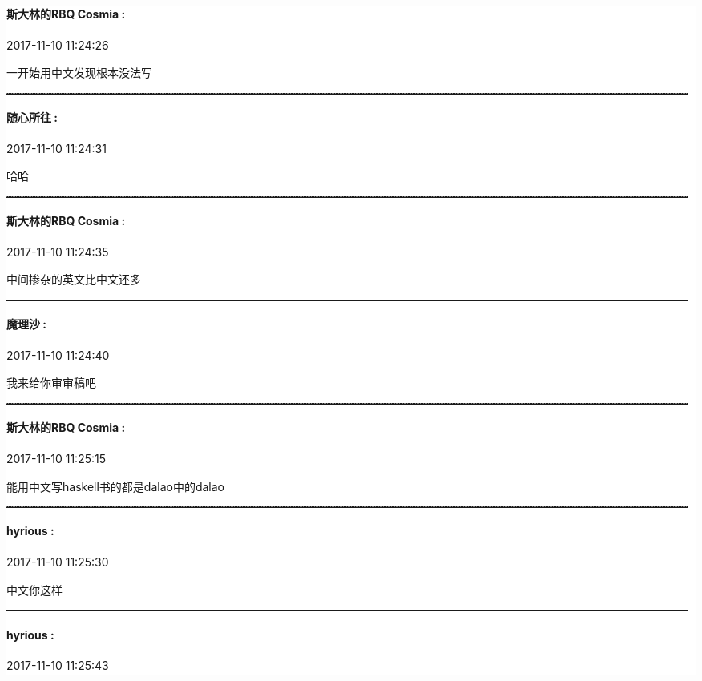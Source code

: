 

#### 斯大林的RBQ Cosmia :

<span class="article-duration">2017-11-10 11:24:26</span>

一开始用中文发现根本没法写

<hr style="border-top: 1px dotted grey;width:99%"/>



#### 随心所往 :

<span class="article-duration">2017-11-10 11:24:31</span>

哈哈

<hr style="border-top: 1px dotted grey;width:99%"/>



#### 斯大林的RBQ Cosmia :

<span class="article-duration">2017-11-10 11:24:35</span>

中间掺杂的英文比中文还多

<hr style="border-top: 1px dotted grey;width:99%"/>



#### 魔理沙 :

<span class="article-duration">2017-11-10 11:24:40</span>

我来给你审审稿吧

<hr style="border-top: 1px dotted grey;width:99%"/>



#### 斯大林的RBQ Cosmia :

<span class="article-duration">2017-11-10 11:25:15</span>

能用中文写haskell书的都是dalao中的dalao

<hr style="border-top: 1px dotted grey;width:99%"/>



#### hyrious :

<span class="article-duration">2017-11-10 11:25:30</span>

中文你这样

<hr style="border-top: 1px dotted grey;width:99%"/>



#### hyrious :

<span class="article-duration">2017-11-10 11:25:43</span>
